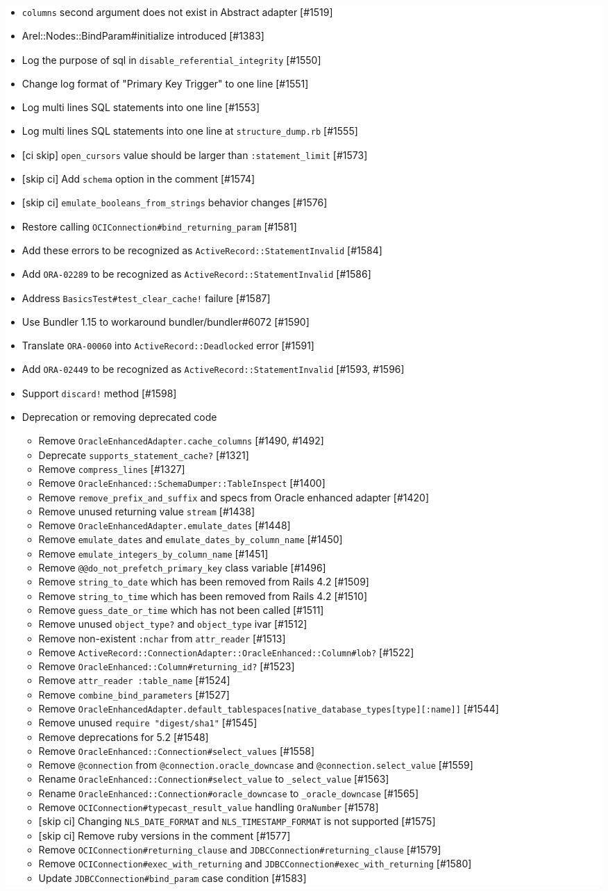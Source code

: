   * `columns` second argument does not exist in Abstract adapter [#1519]
  * Arel::Nodes::BindParam#initialize introduced [#1383]
  * Log the purpose of sql in `disable_referential_integrity` [#1550]
  * Change log format of "Primary Key Trigger" to one line [#1551]
  * Log multi lines SQL statements into one line [#1553]
  * Log multi lines SQL statements into one line at `structure_dump.rb` [#1555]
  * [ci skip] `open_cursors` value should be larger than `:statement_limit` [#1573]
  * [skip ci] Add `schema` option in the comment [#1574]
  * [skip ci] `emulate_booleans_from_strings` behavior changes [#1576]
  * Restore calling `OCIConnection#bind_returning_param` [#1581]
  * Add these errors to be recognized as `ActiveRecord::StatementInvalid` [#1584]
  * Add `ORA-02289` to be recognized as `ActiveRecord::StatementInvalid` [#1586]
  * Address `BasicsTest#test_clear_cache!` failure [#1587]
  * Use Bundler 1.15 to workaround bundler/bundler#6072 [#1590]
  * Translate `ORA-00060` into `ActiveRecord::Deadlocked` error [#1591]
  * Add `ORA-02449` to be recognized as `ActiveRecord::StatementInvalid` [#1593, #1596]
  * Support `discard!` method [#1598]

* Deprecation or removing deprecated code

  * Remove `OracleEnhancedAdapter.cache_columns` [#1490, #1492]
  * Deprecate `supports_statement_cache?` [#1321]
  * Remove `compress_lines` [#1327]
  * Remove `OracleEnhanced::SchemaDumper::TableInspect` [#1400]
  * Remove `remove_prefix_and_suffix` and specs from Oracle enhanced adapter [#1420]
  * Remove unused returning value `stream` [#1438]
  * Remove `OracleEnhancedAdapter.emulate_dates` [#1448]
  * Remove `emulate_dates` and `emulate_dates_by_column_name` [#1450]
  * Remove `emulate_integers_by_column_name` [#1451]
  * Remove `@@do_not_prefetch_primary_key` class variable [#1496]
  * Remove `string_to_date` which has been removed from Rails 4.2 [#1509]
  * Remove `string_to_time` which has been removed from Rails 4.2 [#1510]
  * Remove `guess_date_or_time` which has not been called [#1511]
  * Remove unused `object_type?` and `object_type` ivar [#1512]
  * Remove non-existent `:nchar` from `attr_reader` [#1513]
  * Remove `ActiveRecord::ConnectionAdapter::OracleEnhanced::Column#lob?` [#1522]
  * Remove `OracleEnhanced::Column#returning_id?` [#1523]
  * Remove `attr_reader :table_name` [#1524]
  * Remove `combine_bind_parameters` [#1527]
  * Remove `OracleEnhancedAdapter.default_tablespaces[native_database_types[type][:name]]` [#1544]
  * Remove unused `require "digest/sha1"` [#1545]
  * Remove deprecations for 5.2 [#1548]
  * Remove `OracleEnhanced::Connection#select_values` [#1558]
  * Remove `@connection` from `@connection.oracle_downcase` and `@connection.select_value` [#1559]
  * Rename `OracleEnhanced::Connection#select_value` to `_select_value` [#1563]
  * Rename `OracleEnhanced::Connection#oracle_downcase` to `_oracle_downcase` [#1565]
  * Remove `OCIConnection#typecast_result_value` handling `OraNumber` [#1578]
  * [skip ci] Changing `NLS_DATE_FORMAT` and `NLS_TIMESTAMP_FORMAT` is not supported [#1575]
  * [skip ci] Remove ruby versions in the comment [#1577]
  * Remove `OCIConnection#returning_clause` and `JDBCConnection#returning_clause` [#1579]
  * Remove `OCIConnection#exec_with_returning` and `JDBCConnection#exec_with_returning` [#1580]
  * Update `JDBCConnection#bind_param` case condition [#1583]
